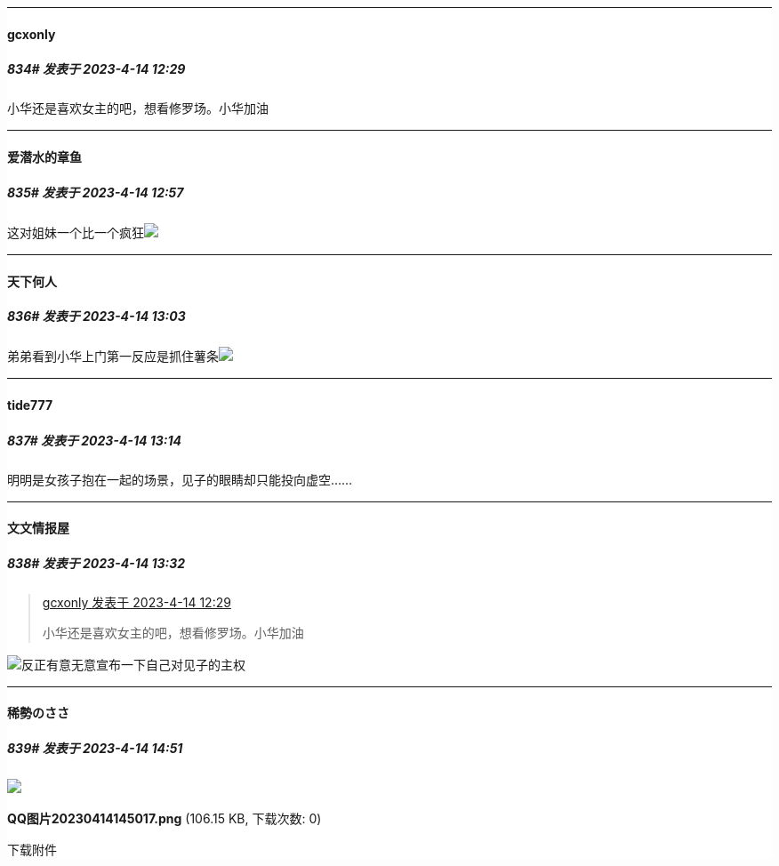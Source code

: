
*****

####  gcxonly  
##### 834#       发表于 2023-4-14 12:29

小华还是喜欢女主的吧，想看修罗场。小华加油


*****

####  爱潜水的章鱼  
##### 835#       发表于 2023-4-14 12:57

这对姐妹一个比一个疯狂<img src="https://static.saraba1st.com/image/smiley/face2017/067.png" referrerpolicy="no-referrer">


*****

####  天下何人  
##### 836#       发表于 2023-4-14 13:03

弟弟看到小华上门第一反应是抓住薯条<img src="https://static.saraba1st.com/image/smiley/face2017/033.png" referrerpolicy="no-referrer">


*****

####  tide777  
##### 837#       发表于 2023-4-14 13:14

明明是女孩子抱在一起的场景，见子的眼睛却只能投向虚空……


*****

####  文文情报屋  
##### 838#       发表于 2023-4-14 13:32

<blockquote><a href="httphttps://bbs.saraba1st.com/2b/forum.php?mod=redirect&amp;goto=findpost&amp;pid=60449014&amp;ptid=1833229" target="_blank">gcxonly 发表于 2023-4-14 12:29</a>

小华还是喜欢女主的吧，想看修罗场。小华加油</blockquote>
<img src="https://static.saraba1st.com/image/smiley/face2017/039.png" referrerpolicy="no-referrer">反正有意无意宣布一下自己对见子的主权


*****

####  稀勢のささ  
##### 839#       发表于 2023-4-14 14:51

<img src="https://img.saraba1st.com/forum/202304/14/145046nw8uhs4onnponfzn.png" referrerpolicy="no-referrer">

<strong>QQ图片20230414145017.png</strong> (106.15 KB, 下载次数: 0)

下载附件
